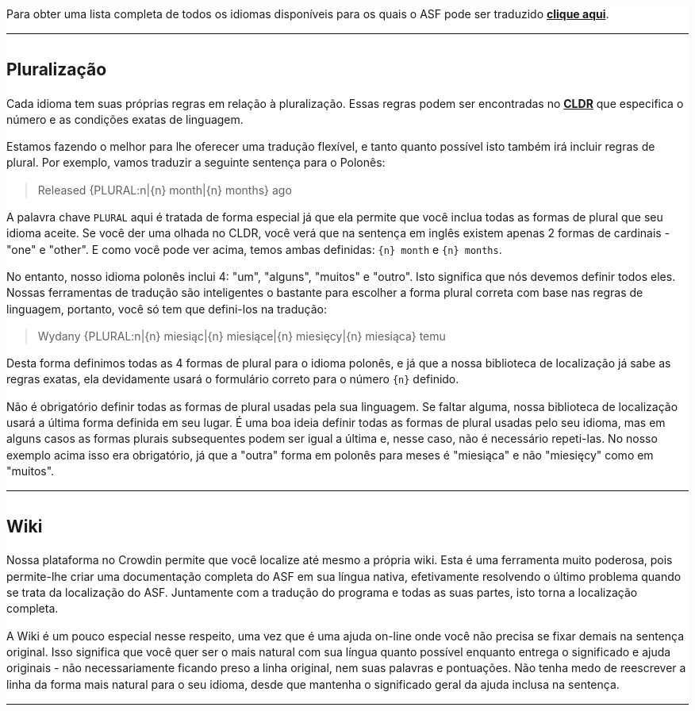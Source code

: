 Para obter uma lista completa de todos os idiomas disponíveis para os quais o ASF pode ser traduzido **[clique aqui](https://developer.crowdin.com/language-codes)**.

---

## Pluralização

Cada idioma tem suas próprias regras em relação à pluralização. Essas regras podem ser encontradas no **[CLDR](https://unicode-org.github.io/cldr-staging/charts/latest/supplemental/language_plural_rules.html)** que especifica o número e as condições exatas de linguagem.

Estamos fazendo o melhor para lhe oferecer uma tradução flexível, e tanto quanto possível isto também irá incluir regras de plural. Por exemplo, vamos traduzir a seguinte sentença para o Polonês:

> Released {PLURAL:n|{n} month|{n} months} ago

A palavra chave `PLURAL` aqui é tratada de forma especial já que ela permite que você inclua todas as formas de plural que seu idioma aceite. Se você der uma olhada no CLDR, você verá que na sentença em inglês existem apenas 2 formas de cardinais - "one" e "other". E como você pode ver acima, temos ambas definidas: `{n} month` e `{n} months`.

No entanto, nosso idioma polonês inclui 4: "um", "alguns", "muitos" e "outro". Isto significa que nós devemos definir todos eles. Nossas ferramentas de tradução são inteligentes o bastante para escolher a forma plural correta com base nas regras de linguagem, portanto, você só tem que defini-los na tradução:

> Wydany {PLURAL:n|{n} miesiąc|{n} miesiące|{n} miesięcy|{n} miesiąca} temu

Desta forma definimos todas as 4 formas de plural para o idioma polonês, e já que a nossa biblioteca de localização já sabe as regras exatas, ela devidamente usará o formulário correto para o número `{n}` definido.

Não é obrigatório definir todas as formas de plural usadas pela sua linguagem. Se faltar alguma, nossa biblioteca de localização usará a última forma definida em seu lugar. É uma boa ideia definir todas as formas de plural usadas pelo seu idioma, mas em alguns casos as formas plurais subsequentes podem ser igual a última e, nesse caso, não é necessário repeti-las. No nosso exemplo acima isso era obrigatório, já que a "outra" forma em polonês para meses é "miesiąca" e não "miesięcy" como em "muitos".

---

## Wiki

Nossa plataforma no Crowdin permite que você localize até mesmo a própria wiki. Esta é uma ferramenta muito poderosa, pois permite-lhe criar uma documentação completa do ASF em sua língua nativa, efetivamente resolvendo o último problema quando se trata da localização do ASF. Juntamente com a tradução do programa e todas as suas partes, isto torna a localização completa.

A Wiki é um pouco especial nesse respeito, uma vez que é uma ajuda on-line onde você não precisa se fixar demais na sentença original. Isso significa que você quer ser o mais natural com sua língua quanto possível enquanto entrega o significado e ajuda originais - não necessariamente ficando preso a linha original, nem suas palavras e pontuações. Não tenha medo de reescrever a linha da forma mais natural para o seu idioma, desde que mantenha o significado geral da ajuda inclusa na sentença.

---
